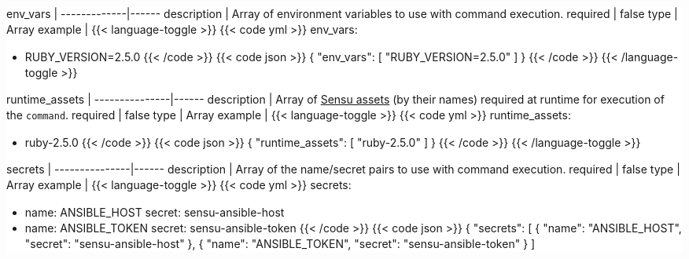 env_vars      | 
-------------|------
description  | Array of environment variables to use with command execution.
required     | false
type         | Array
example      | {{< language-toggle >}}
{{< code yml >}}
env_vars:
- RUBY_VERSION=2.5.0
{{< /code >}}
{{< code json >}}
{
  "env_vars": [
    "RUBY_VERSION=2.5.0"
  ]
}
{{< /code >}}
{{< /language-toggle >}}

runtime_assets | 
---------------|------
description    | Array of [Sensu assets][1] (by their names) required at runtime for execution of the `command`.
required       | false
type           | Array
example        | {{< language-toggle >}}
{{< code yml >}}
runtime_assets:
- ruby-2.5.0
{{< /code >}}
{{< code json >}}
{
  "runtime_assets": [
    "ruby-2.5.0"
  ]
}
{{< /code >}}
{{< /language-toggle >}}

secrets        | 
---------------|------
description    | Array of the name/secret pairs to use with command execution.
required       | false
type           | Array
example        | {{< language-toggle >}}
{{< code yml >}}
secrets:
- name: ANSIBLE_HOST
  secret: sensu-ansible-host
- name: ANSIBLE_TOKEN
  secret: sensu-ansible-token
{{< /code >}}
{{< code json >}}
{
  "secrets": [
    {
      "name": "ANSIBLE_HOST",
      "secret": "sensu-ansible-host"
    },
    {
      "name": "ANSIBLE_TOKEN",
      "secret": "sensu-ansible-token"
    }
  ]

[1]: ../assets/
[2]: #metadata-attributes
[3]: ../namespaces/
[4]: ../../guides/install-check-executables-with-assets/
[5]: ../../sensuctl/create-manage-resources/#create-resources
[6]: #spec-attributes
[7]: https://regex101.com/r/zo9mQU/2
[8]: ../../api#response-filtering
[9]: ../../sensuctl/filter-responses/
[10]: ../../reference/secrets/
[11]: ../../reference/secrets-providers/
[12]: ../filters/
[13]: ../../web-ui/filter#filter-with-label-selectors
[14]: ../../operations/manage-secrets/secrets-management/
[15]: ../../web-ui/filter/
